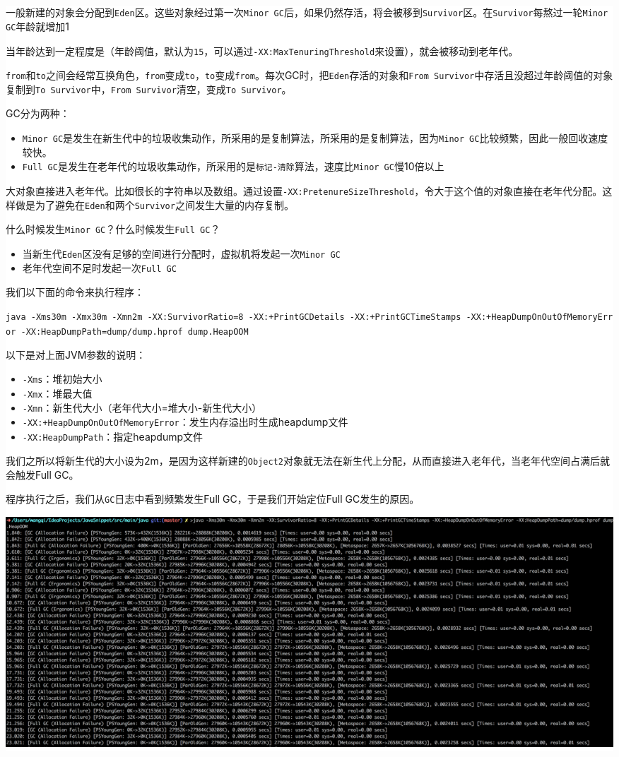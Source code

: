 一般新建的对象会分配到`Eden`区。这些对象经过第一次`Minor GC`后，如果仍然存活，将会被移到`Survivor`区。在`Survivor`每熬过一轮`Minor GC`年龄就增加1

当年龄达到一定程度是（年龄阈值，默认为`15`，可以通过`-XX:MaxTenuringThreshold`来设置），就会被移动到老年代。

`from`和`to`之间会经常互换角色，`from`变成`to`，`to`变成`from`。每次GC时，把`Eden`存活的对象和`From Survivor`中存活且没超过年龄阈值的对象复制到`To Survivor`中，`From Survivor`清空，变成`To Survivor`。

GC分为两种：

- `Minor GC`是发生在新生代中的垃圾收集动作，所采用的是复制算法，所采用的是复制算法，因为`Minor GC`比较频繁，因此一般回收速度较快。
- `Full GC`是发生在老年代的垃圾收集动作，所采用的是`标记-清除`算法，速度比`Minor GC`慢10倍以上

大对象直接进入老年代。比如很长的字符串以及数组。通过设置`-XX:PretenureSizeThreshold`，令大于这个值的对象直接在老年代分配。这样做是为了避免在`Eden`和两个`Survivor`之间发生大量的内存复制。

什么时候发生`Minor GC`？什么时候发生`Full GC`？

- 当新生代`Eden`区没有足够的空间进行分配时，虚拟机将发起一次`Minor GC`
- 老年代空间不足时发起一次`Full GC`

我们以下面的命令来执行程序：

```
java -Xms30m -Xmx30m -Xmn2m -XX:SurvivorRatio=8 -XX:+PrintGCDetails -XX:+PrintGCTimeStamps -XX:+HeapDumpOnOutOfMemoryError -XX:HeapDumpPath=dump/dump.hprof dump.HeapOOM
```

以下是对上面JVM参数的说明：

- `-Xms`：堆初始大小
- `-Xmx`：堆最大值
- `-Xmn`：新生代大小（老年代大小=堆大小-新生代大小）
- `-XX:+HeapDumpOnOutOfMemoryError`：发生内存溢出时生成heapdump文件
- `-XX:HeapDumpPath`：指定heapdump文件

我们之所以将新生代的大小设为2m，是因为这样新建的`Object2`对象就无法在新生代上分配，从而直接进入老年代，当老年代空间占满后就会触发Full GC。

程序执行之后，我们从`GC`日志中看到频繁发生Full GC，于是我们开始定位Full GC发生的原因。

![gc_log](media/gc_log.png)

